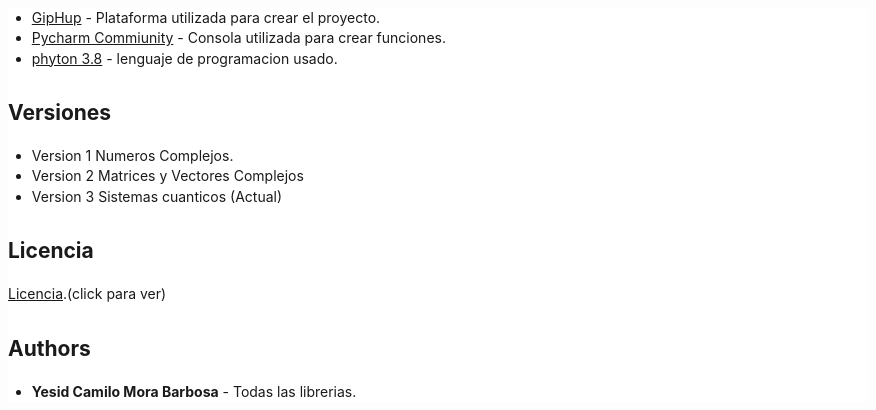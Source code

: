 * [GipHup](https://desktop.github.com/) - Plataforma utilizada para crear el proyecto.
* [Pycharm Commiunity](https://www.jetbrains.com/es-es/pycharm/download/#section=windows) - Consola utilizada para crear funciones.
* [phyton 3.8](https://www.python.org/downloads/) - lenguaje de programacion usado.

## Versiones
* Version 1 Numeros Complejos.
* Version 2 Matrices y Vectores Complejos
* Version 3 Sistemas cuanticos (Actual)

## Licencia
[Licencia](https://github.com/Camilomora10/LIBRERIAS-CNYT/blob/master/License).(click para ver)
## Authors

* **Yesid Camilo Mora Barbosa** - Todas las librerias.


